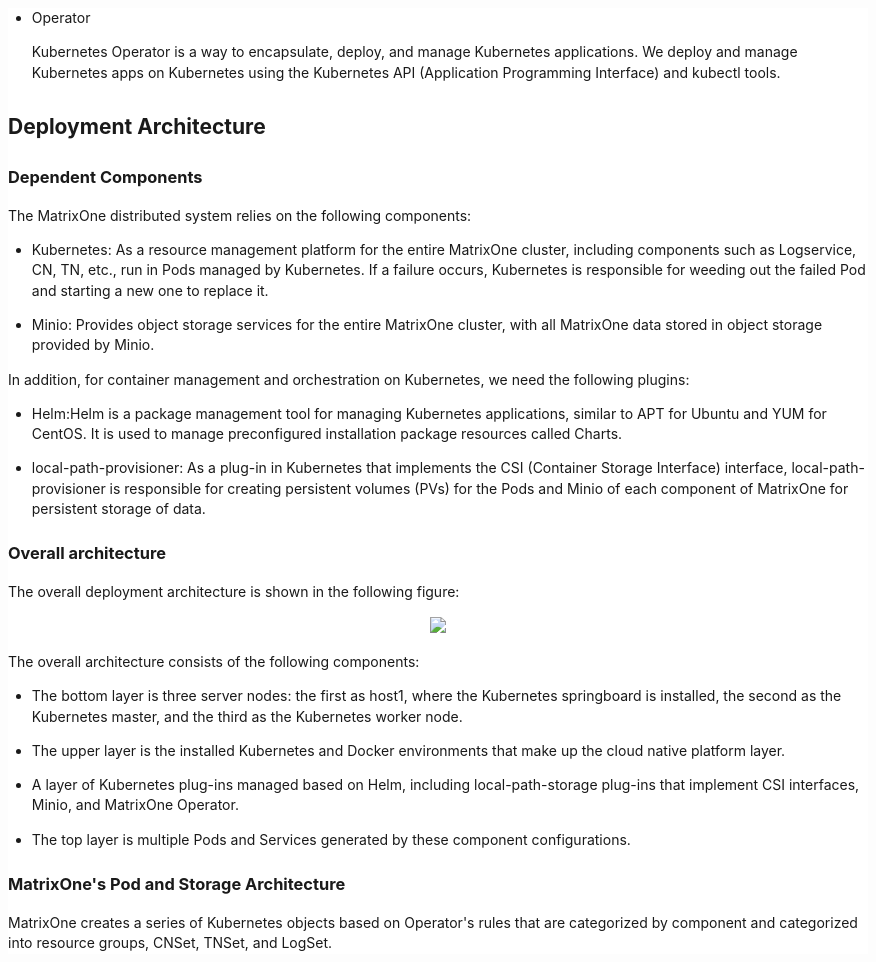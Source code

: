 - Operator

   Kubernetes Operator is a way to encapsulate, deploy, and manage Kubernetes applications. We deploy and manage Kubernetes apps on Kubernetes using the Kubernetes API (Application Programming Interface) and kubectl tools.

## Deployment Architecture

### Dependent Components

The MatrixOne distributed system relies on the following components:

- Kubernetes: As a resource management platform for the entire MatrixOne cluster, including components such as Logservice, CN, TN, etc., run in Pods managed by Kubernetes. If a failure occurs, Kubernetes is responsible for weeding out the failed Pod and starting a new one to replace it.

- Minio: Provides object storage services for the entire MatrixOne cluster, with all MatrixOne data stored in object storage provided by Minio.

In addition, for container management and orchestration on Kubernetes, we need the following plugins:

- Helm:Helm is a package management tool for managing Kubernetes applications, similar to APT for Ubuntu and YUM for CentOS. It is used to manage preconfigured installation package resources called Charts.

- local-path-provisioner: As a plug-in in Kubernetes that implements the CSI (Container Storage Interface) interface, local-path-provisioner is responsible for creating persistent volumes (PVs) for the Pods and Minio of each component of MatrixOne for persistent storage of data.

### Overall architecture

The overall deployment architecture is shown in the following figure:

 <div align="center">
  <img src=https://github.com/matrixorigin/artwork/blob/main/docs/deploy/deploy-mo-cluster-arch-overall.png?raw=true width=80% heigth=80%/>
 </div>

The overall architecture consists of the following components:

- The bottom layer is three server nodes: the first as host1, where the Kubernetes springboard is installed, the second as the Kubernetes master, and the third as the Kubernetes worker node.

- The upper layer is the installed Kubernetes and Docker environments that make up the cloud native platform layer.

- A layer of Kubernetes plug-ins managed based on Helm, including local-path-storage plug-ins that implement CSI interfaces, Minio, and MatrixOne Operator.

- The top layer is multiple Pods and Services generated by these component configurations.

### MatrixOne's Pod and Storage Architecture

MatrixOne creates a series of Kubernetes objects based on Operator's rules that are categorized by component and categorized into resource groups, CNSet, TNSet, and LogSet.

